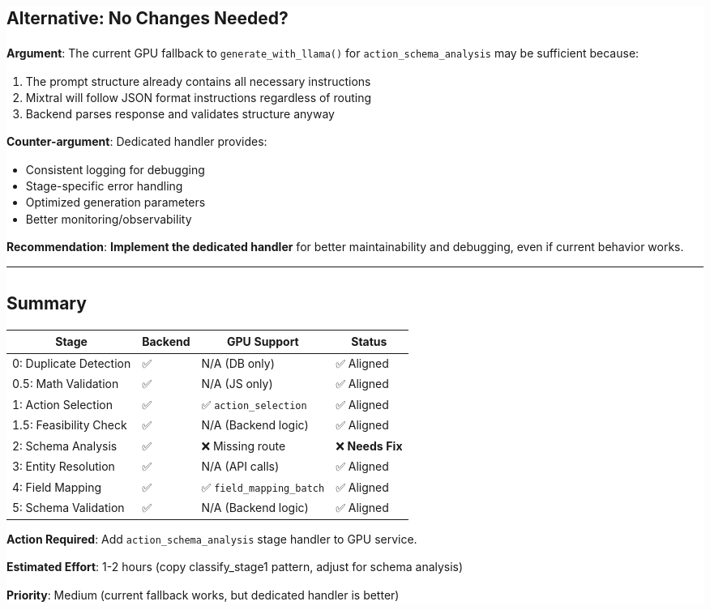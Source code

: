 
## Alternative: No Changes Needed?

**Argument**: The current GPU fallback to `generate_with_llama()` for `action_schema_analysis` may be sufficient because:

1. The prompt structure already contains all necessary instructions
2. Mixtral will follow JSON format instructions regardless of routing
3. Backend parses response and validates structure anyway

**Counter-argument**: Dedicated handler provides:
- Consistent logging for debugging
- Stage-specific error handling
- Optimized generation parameters
- Better monitoring/observability

**Recommendation**: **Implement the dedicated handler** for better maintainability and debugging, even if current behavior works.

---

## Summary

| Stage | Backend | GPU Support | Status |
|-------|---------|-------------|--------|
| 0: Duplicate Detection | ✅ | N/A (DB only) | ✅ Aligned |
| 0.5: Math Validation | ✅ | N/A (JS only) | ✅ Aligned |
| 1: Action Selection | ✅ | ✅ `action_selection` | ✅ Aligned |
| 1.5: Feasibility Check | ✅ | N/A (Backend logic) | ✅ Aligned |
| 2: Schema Analysis | ✅ | ❌ Missing route | ❌ **Needs Fix** |
| 3: Entity Resolution | ✅ | N/A (API calls) | ✅ Aligned |
| 4: Field Mapping | ✅ | ✅ `field_mapping_batch` | ✅ Aligned |
| 5: Schema Validation | ✅ | N/A (Backend logic) | ✅ Aligned |

**Action Required**: Add `action_schema_analysis` stage handler to GPU service.

**Estimated Effort**: 1-2 hours (copy classify_stage1 pattern, adjust for schema analysis)

**Priority**: Medium (current fallback works, but dedicated handler is better)
